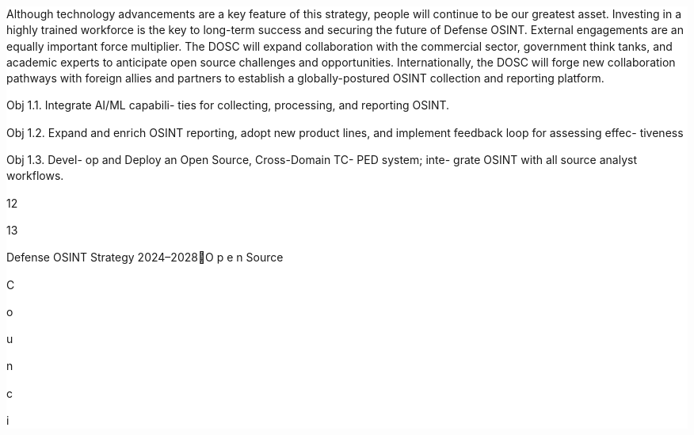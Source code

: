Although technology advancements are a key 
feature of this strategy, people will continue to be 
our greatest asset. Investing in a highly trained 
workforce is the key to long\-term success and 
securing the future of Defense OSINT. External 
engagements are an equally important force 
multiplier. The DOSC will expand collaboration 
with the commercial sector, government think 
tanks, and academic experts to anticipate open 
source challenges and opportunities. 
Internationally, the DOSC will forge new 
collaboration pathways with foreign allies and 
partners to establish a globally\-postured OSINT 
collection and reporting platform.

Obj 1\.1\. Integrate 
AI/ML capabili\-
ties for collecting, 
processing, and 
reporting OSINT. 

Obj 1\.2\. Expand 
and enrich OSINT 
reporting, adopt 
new product lines, 
and implement 
feedback loop for 
assessing effec\-
tiveness 

Obj 1\.3\. Devel\-
op and Deploy 
an Open Source, 
Cross\-Domain TC\-
PED system; inte\-
grate OSINT with 
all source analyst 
workflows.

12

13

Defense OSINT Strategy 2024–2028O p e n Source

C

o

u

n

c

i
